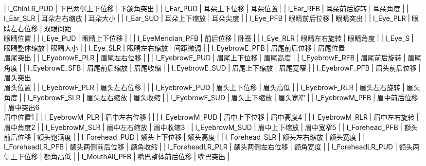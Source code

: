 | I_ChinLR_PUD | 下巴两侧上下位移 | 下颌角突出 |
| I_Ear_PUD | 耳朵上下位移 | 耳朵位置 |
| I_Ear_RFB | 耳朵前后旋转 | 耳朵角度 |
| I_Ear_SLR | 耳朵左右缩放 | 耳朵大小 |
| I_Ear_SUD | 耳朵上下缩放 | 耳朵尖度 |
| I_Eye_PFB | 眼睛前后位移 | 眼睛突出 |
| I_Eye_PLR | 眼睛左右位移 | 双眼间距<br/>眼睛位置 |
| I_Eye_PUD | 眼睛上下位移 | |
| I_EyeMeridian_PFB | 前后位移 | 卧蚕 |
| I_Eye_RLR | 眼睛左右旋转 | 眼睛角度 |
| I_Eye_S | 眼睛整体缩放 | 眼睛大小 |
| I_Eye_SLR | 眼睛左右缩放 | 间距微调 |
| I_EyebrowE_PFB | 眉尾前后位移 | 眉尾位置<br/>眉尾突出 |
| I_EyebrowE_PLR | 眉尾左右位移 | |
| I_EyebrowE_PUD | 眉尾上下位移 | 眉尾高度 |
| I_EyebrowE_RFB | 眉尾前后旋转 | 眉尾角度  |
| I_EyebrowE_SFB | 眉尾前后缩放 | 眉尾收缩 |
| I_EyebrowE_SUD | 眉尾上下缩放 | 眉尾宽窄    |
| I_EyebrowF_PFB | 眉头前后位移 | 眉头突出<br/>眉头位置 |
| I_EyebrowF_PLR | 眉头左右位移 | |
| I_EyebrowF_PUD | 眉头上下位移 | 眉头高低 |
| I_EyebrowF_RLR | 眉头左右旋转 | 眉头角度 |
| I_EyebrowF_SLR | 眉头左右缩放 | 眉头收缩 |
| I_EyebrowF_SUD | 眉头上下缩放 | 眉头宽窄 |
| I_EyebrowM_PFB | 眉中前后位移 | 眉中突出6<br/>眉中位置1 |
| I_EyebrowM_PLR | 眉中左右位移 | |
| I_EyebrowM_PUD | 眉中上下位移 | 眉中高度4 |
| I_EyebrowM_RLR | 眉中左右旋转 | 眉中角度2 |
| I_EyebrowM_SLR | 眉中左右缩放 | 眉中收缩3 |
| I_EyebrowM_SUD | 眉中上下缩放 | 眉中宽窄5 |
| I_Forehead_PFB | 额头前后位移 | 额头饱满度 |
| I_Forehead_PUD | 额头上下位移 | 额头高度 |
| I_Forehead_SLR | 额头左右缩放 | 额头宽度 |
| I_ForeheadLR_PFB | 额头两侧前后位移 | 额角收缩 |
| I_ForeheadLR_PLR | 额头两侧左右位移 | 额角宽度 |
| I_ForeheadLR_PUD | 额头两侧上下位移 | 额角高低 |
| I_MouthAll_PFB | 嘴巴整体前后位移 | 嘴巴突出 |